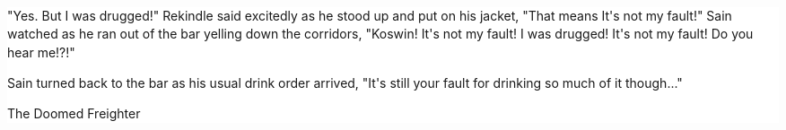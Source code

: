 "Yes. But I was drugged!" Rekindle said excitedly as he stood up and put on his jacket, "That means It's not my fault!" Sain watched as he ran out of the bar yelling down the corridors, "Koswin! It's not my fault! I was drugged! It's not my fault! Do you hear me!?!"

Sain turned back to the bar as his usual drink order arrived, "It's still your fault for drinking so much of it though..."

The Doomed Freighter